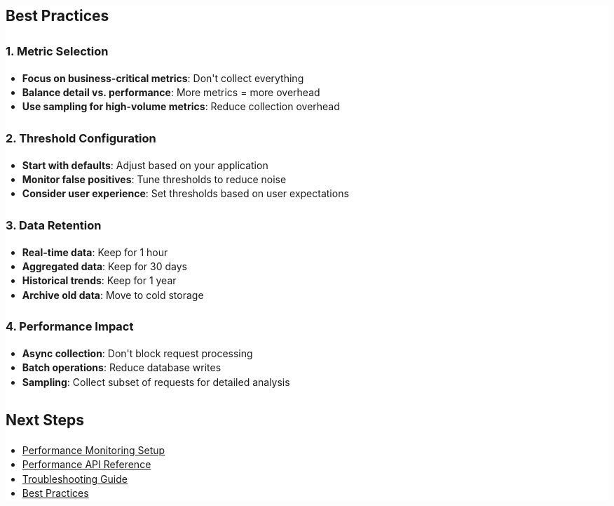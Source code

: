 ## Best Practices

### 1. Metric Selection

- **Focus on business-critical metrics**: Don't collect everything
- **Balance detail vs. performance**: More metrics = more overhead
- **Use sampling for high-volume metrics**: Reduce collection overhead

### 2. Threshold Configuration

- **Start with defaults**: Adjust based on your application
- **Monitor false positives**: Tune thresholds to reduce noise
- **Consider user experience**: Set thresholds based on user expectations

### 3. Data Retention

- **Real-time data**: Keep for 1 hour
- **Aggregated data**: Keep for 30 days
- **Historical trends**: Keep for 1 year
- **Archive old data**: Move to cold storage

### 4. Performance Impact

- **Async collection**: Don't block request processing
- **Batch operations**: Reduce database writes
- **Sampling**: Collect subset of requests for detailed analysis

## Next Steps

- [Performance Monitoring Setup](../setup/performance-setup.md)
- [Performance API Reference](../api/performance-api.md)
- [Troubleshooting Guide](../troubleshooting/performance-troubleshooting.md)
- [Best Practices](../project/performance-best-practices.md)